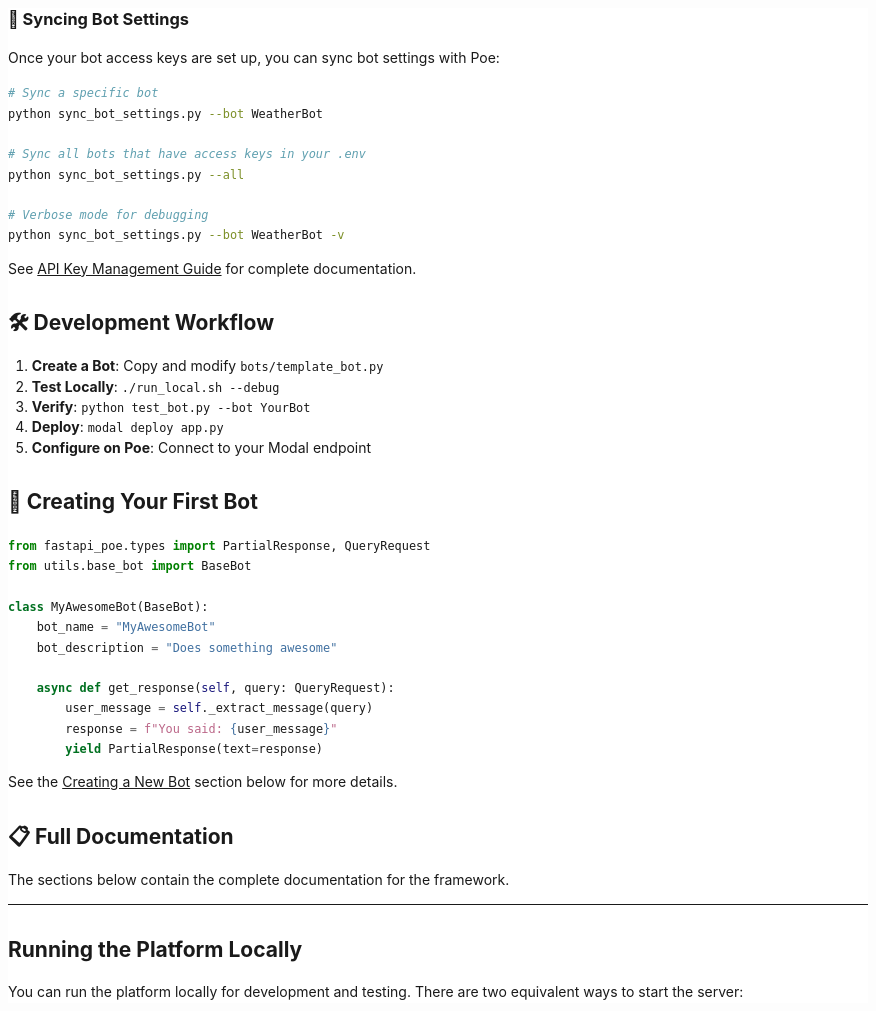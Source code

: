 ### 🔄 Syncing Bot Settings

Once your bot access keys are set up, you can sync bot settings with Poe:

```bash
# Sync a specific bot
python sync_bot_settings.py --bot WeatherBot

# Sync all bots that have access keys in your .env
python sync_bot_settings.py --all

# Verbose mode for debugging
python sync_bot_settings.py --bot WeatherBot -v
```

See [API Key Management Guide](API_KEY_MANAGEMENT.md) for complete documentation.

## 🛠️ Development Workflow

1. **Create a Bot**: Copy and modify `bots/template_bot.py`
2. **Test Locally**: `./run_local.sh --debug`
3. **Verify**: `python test_bot.py --bot YourBot`
4. **Deploy**: `modal deploy app.py`
5. **Configure on Poe**: Connect to your Modal endpoint

## 🌟 Creating Your First Bot

```python
from fastapi_poe.types import PartialResponse, QueryRequest
from utils.base_bot import BaseBot

class MyAwesomeBot(BaseBot):
    bot_name = "MyAwesomeBot"
    bot_description = "Does something awesome"

    async def get_response(self, query: QueryRequest):
        user_message = self._extract_message(query)
        response = f"You said: {user_message}"
        yield PartialResponse(text=response)
```

See the [Creating a New Bot](#creating-a-new-bot) section below for more details.

## 📋 Full Documentation

The sections below contain the complete documentation for the framework.

---

## Running the Platform Locally

You can run the platform locally for development and testing. There are two equivalent ways to start the server:
